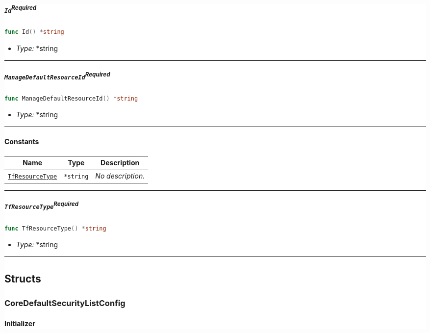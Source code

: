 ##### `Id`<sup>Required</sup> <a name="Id" id="rhizo-co-terraform-provider-oci.coreDefaultSecurityList.CoreDefaultSecurityList.property.id"></a>

```go
func Id() *string
```

- *Type:* *string

---

##### `ManageDefaultResourceId`<sup>Required</sup> <a name="ManageDefaultResourceId" id="rhizo-co-terraform-provider-oci.coreDefaultSecurityList.CoreDefaultSecurityList.property.manageDefaultResourceId"></a>

```go
func ManageDefaultResourceId() *string
```

- *Type:* *string

---

#### Constants <a name="Constants" id="Constants"></a>

| **Name** | **Type** | **Description** |
| --- | --- | --- |
| <code><a href="#rhizo-co-terraform-provider-oci.coreDefaultSecurityList.CoreDefaultSecurityList.property.tfResourceType">TfResourceType</a></code> | <code>*string</code> | *No description.* |

---

##### `TfResourceType`<sup>Required</sup> <a name="TfResourceType" id="rhizo-co-terraform-provider-oci.coreDefaultSecurityList.CoreDefaultSecurityList.property.tfResourceType"></a>

```go
func TfResourceType() *string
```

- *Type:* *string

---

## Structs <a name="Structs" id="Structs"></a>

### CoreDefaultSecurityListConfig <a name="CoreDefaultSecurityListConfig" id="rhizo-co-terraform-provider-oci.coreDefaultSecurityList.CoreDefaultSecurityListConfig"></a>

#### Initializer <a name="Initializer" id="rhizo-co-terraform-provider-oci.coreDefaultSecurityList.CoreDefaultSecurityListConfig.Initializer"></a>
